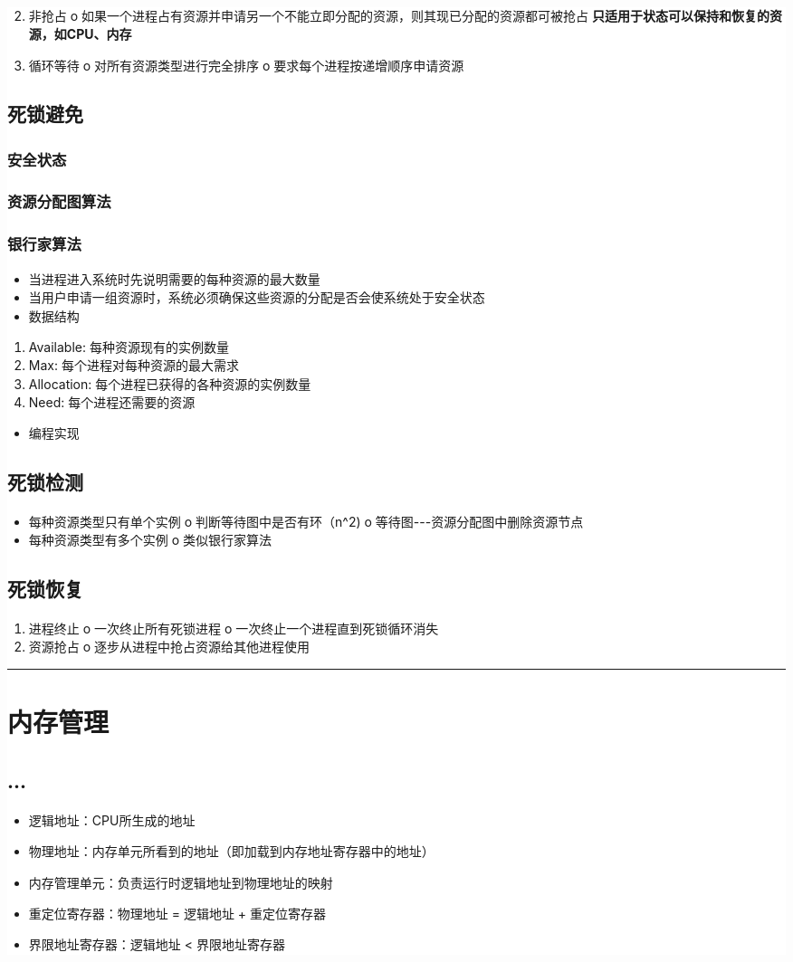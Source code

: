 2. 非抢占 
 o 如果一个进程占有资源并申请另一个不能立即分配的资源，则其现已分配的资源都可被抢占
**只适用于状态可以保持和恢复的资源，如CPU、内存**

3. 循环等待 
 o 对所有资源类型进行完全排序
 o 要求每个进程按递增顺序申请资源

 
## 死锁避免
### 安全状态

### 资源分配图算法 

### 银行家算法
* 当进程进入系统时先说明需要的每种资源的最大数量
* 当用户申请一组资源时，系统必须确保这些资源的分配是否会使系统处于安全状态
* 数据结构
 1. Available: 每种资源现有的实例数量
 2. Max: 每个进程对每种资源的最大需求
 3. Allocation: 每个进程已获得的各种资源的实例数量
 4. Need: 每个进程还需要的资源
* 编程实现

## 死锁检测 
* 每种资源类型只有单个实例
 o 判断等待图中是否有环（n^2)
 o 等待图---资源分配图中删除资源节点
* 每种资源类型有多个实例
 o 类似银行家算法 

## 死锁恢复
1. 进程终止
 o 一次终止所有死锁进程
 o 一次终止一个进程直到死锁循环消失
2. 资源抢占
 o 逐步从进程中抢占资源给其他进程使用 


---
# 内存管理
## ...
* 逻辑地址：CPU所生成的地址
* 物理地址：内存单元所看到的地址（即加载到内存地址寄存器中的地址）
* 内存管理单元：负责运行时逻辑地址到物理地址的映射

* 重定位寄存器：物理地址 = 逻辑地址 + 重定位寄存器
* 界限地址寄存器：逻辑地址 < 界限地址寄存器
